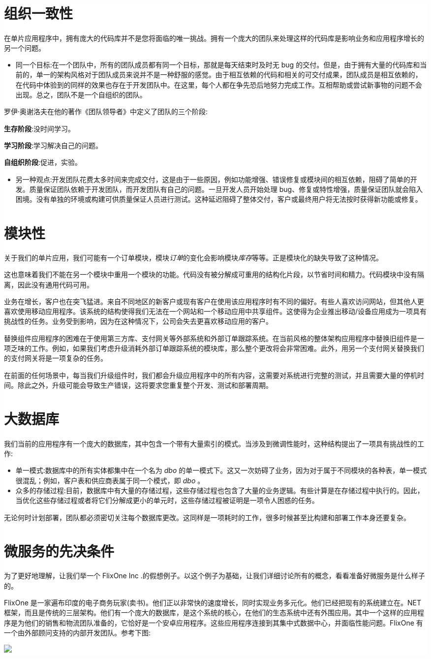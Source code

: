 # 组织一致性

在单片应用程序中，拥有庞大的代码库并不是您将面临的唯一挑战。拥有一个庞大的团队来处理这样的代码库是影响业务和应用程序增长的另一个问题。

*   同一个目标:在一个团队中，所有的团队成员都有同一个目标，那就是每天结束时及时无 bug 的交付。但是，由于拥有大量的代码库和当前的，单一的架构风格对于团队成员来说并不是一种舒服的感觉。由于相互依赖的代码和相关的可交付成果，团队成员是相互依赖的，在代码中体验到的同样的效果也存在于开发团队中。在这里，每个人都在争先恐后地努力完成工作。互相帮助或尝试新事物的问题不会出现。总之，团队不是一个自组织的团队。

罗伊·奥谢洛夫在他的著作《团队领导者》中定义了团队的三个阶段:

**生存阶段**:没时间学习。

**学习阶段**:学习解决自己的问题。

**自组织阶段**:促进，实验。

*   另一种观点:开发团队花费太多时间来完成交付，这是由于一些原因，例如功能增强、错误修复或模块间的相互依赖，阻碍了简单的开发。质量保证团队依赖于开发团队，而开发团队有自己的问题。一旦开发人员开始处理 bug、修复或特性增强，质量保证团队就会陷入困境。没有单独的环境或构建可供质量保证人员进行测试。这种延迟阻碍了整体交付，客户或最终用户将无法按时获得新功能或修复。

# 模块性

关于我们的单片应用，我们可能有一个订单模块，模块*订单*的变化会影响模块*库存*等等。正是模块化的缺失导致了这种情况。

这也意味着我们不能在另一个模块中重用一个模块的功能。代码没有被分解成可重用的结构化片段，以节省时间和精力。代码模块中没有隔离，因此没有通用代码可用。

业务在增长，客户也在突飞猛进。来自不同地区的新客户或现有客户在使用该应用程序时有不同的偏好。有些人喜欢访问网站，但其他人更喜欢使用移动应用程序。该系统的结构使得我们无法在一个网站和一个移动应用中共享组件。这使得为企业推出移动/设备应用成为一项具有挑战性的任务。业务受到影响，因为在这种情况下，公司会失去更喜欢移动应用的客户。

替换组件应用程序的困难在于使用第三方库、支付网关等外部系统和外部订单跟踪系统。在当前风格的整体架构应用程序中替换旧组件是一项乏味的工作。例如，如果我们考虑升级消耗外部订单跟踪系统的模块库，那么整个更改将会非常困难。此外，用另一个支付网关替换我们的支付网关将是一项复杂的任务。

在前面的任何场景中，每当我们升级组件时，我们都会升级应用程序中的所有内容，这需要对系统进行完整的测试，并且需要大量的停机时间。除此之外，升级可能会导致生产错误，这将要求您重复整个开发、测试和部署周期。

# 大数据库

我们当前的应用程序有一个庞大的数据库，其中包含一个带有大量索引的模式。当涉及到微调性能时，这种结构提出了一项具有挑战性的工作:

*   单一模式:数据库中的所有实体都集中在一个名为 *dbo* 的单一模式下。这又一次妨碍了业务，因为对于属于不同模块的各种表，单一模式很混乱；例如，客户表和供应商表属于同一个模式，即 *dbo* 。
*   众多的存储过程:目前，数据库中有大量的存储过程，这些存储过程也包含了大量的业务逻辑。有些计算是在存储过程中执行的。因此，当优化这些存储过程或者将它们分解成更小的单元时，这些存储过程被证明是一项令人困惑的任务。

无论何时计划部署，团队都必须密切关注每个数据库更改。这同样是一项耗时的工作，很多时候甚至比构建和部署工作本身还要复杂。

# 微服务的先决条件

为了更好地理解，让我们举一个 FlixOne Inc .的假想例子。以这个例子为基础，让我们详细讨论所有的概念，看看准备好微服务是什么样子的。

FlixOne 是一家遍布印度的电子商务玩家(卖书)。他们正以非常快的速度增长，同时实现业务多元化。他们已经把现有的系统建立在。NET 框架，而且是传统的三层架构。他们有一个庞大的数据库，是这个系统的核心，在他们的生态系统中还有外围应用。其中一个这样的应用程序是为他们的销售和物流团队准备的，它恰好是一个安卓应用程序。这些应用程序连接到其集中式数据中心，并面临性能问题。FlixOne 有一个由外部顾问支持的内部开发团队。参考下图:

![](assets/d11753da-6849-4002-b694-3c4fdbd1e65f.png)
